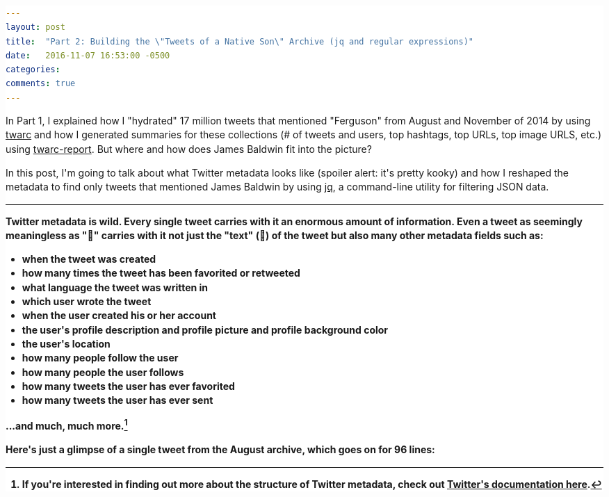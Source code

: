 ```yaml
---
layout: post
title:  "Part 2: Building the \"Tweets of a Native Son\" Archive (jq and regular expressions)"
date:   2016-11-07 16:53:00 -0500
categories: 
comments: true
---
```


In Part 1, I explained how I "hydrated" 17 million tweets that mentioned "Ferguson" from August and November of 2014 by using [twarc](https://github.com/DocNow/twarc) and how I generated summaries for these collections (# of tweets and users, top hashtags, top URLs, top image URLS, etc.) using [twarc-report](https://github.com/pbinkley/twarc-report). But where and how does James Baldwin fit into the picture?

In this post, I'm going to talk about what Twitter metadata looks like (spoiler alert: it's pretty kooky) and how I reshaped the metadata to find only tweets that mentioned James Baldwin by using [jq](https://stedolan.github.io/jq/), a command-line utility for filtering JSON data.

---
<b>

Twitter metadata is wild. Every single tweet carries with it an enormous amount of information. Even a tweet as seemingly meaningless as ":poop:" carries with it not just the "text" (:poop:) of the tweet but also many other metadata fields such as:

* when the tweet was created
* how many times the tweet has been favorited or retweeted
* what language the tweet was written in
* which user wrote the tweet
* when the user created his or her account
* the user's profile description and profile picture and profile background color
* the user's location
* how many people follow the user
* how many people the user follows
* how many tweets the user has ever favorited
* how many tweets the user has ever sent

...and much, much more.[^1]

Here's just a glimpse of a single tweet from the August archive, which goes on for 96 lines:


[^1]: If you're interested in finding out more about the structure of Twitter metadata, check out [Twitter's documentation here](https://dev.twitter.com/overview/api/tweets).
[^2]: For a full jq tutorial, I recommend Matthew Lincoln's very helpful ["Reshaping JSON with jq"](http://programminghistorian.org/lessons/json-and-jq).